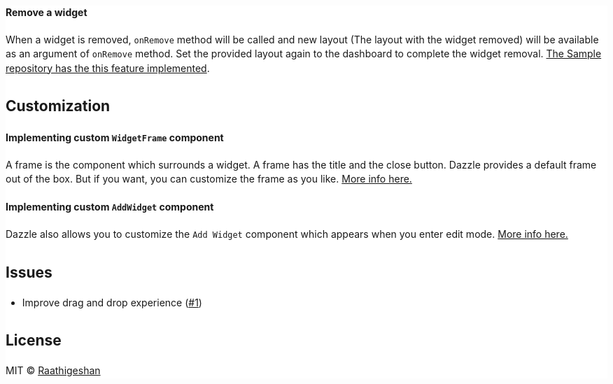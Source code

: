 #### Remove a widget
When a widget is removed, `onRemove` method will be called and new layout (The layout with the widget removed) will be available as an argument of `onRemove` method. Set the provided layout again to the dashboard to complete the widget removal. [The Sample repository has the this feature implemented](https://github.com/Raathigesh/Dazzle-Starter-Kit/blob/master/src/components/Dashboard.jsx).

## Customization

#### Implementing custom `WidgetFrame` component
A frame is the component which surrounds a widget. A frame has the title and the close button. Dazzle provides a default frame out of the box. But if you want, you can customize the frame as you like. <a href="https://github.com/Raathigesh/Dazzle/blob/master/docs/ImplementingACustomFrame.md">More info here.</a>

#### Implementing custom `AddWidget` component
Dazzle also allows you to customize the `Add Widget` component which appears when you enter edit mode. <a href="https://github.com/Raathigesh/Dazzle/blob/master/docs/ImplementingCustomAddWidgetButton.md">More info here.</a>

## Issues
- Improve drag and drop experience ([#1](https://github.com/Raathigesh/Dazzle/issues/1))

## License
MIT © [Raathigeshan](https://twitter.com/Raathigeshan)
